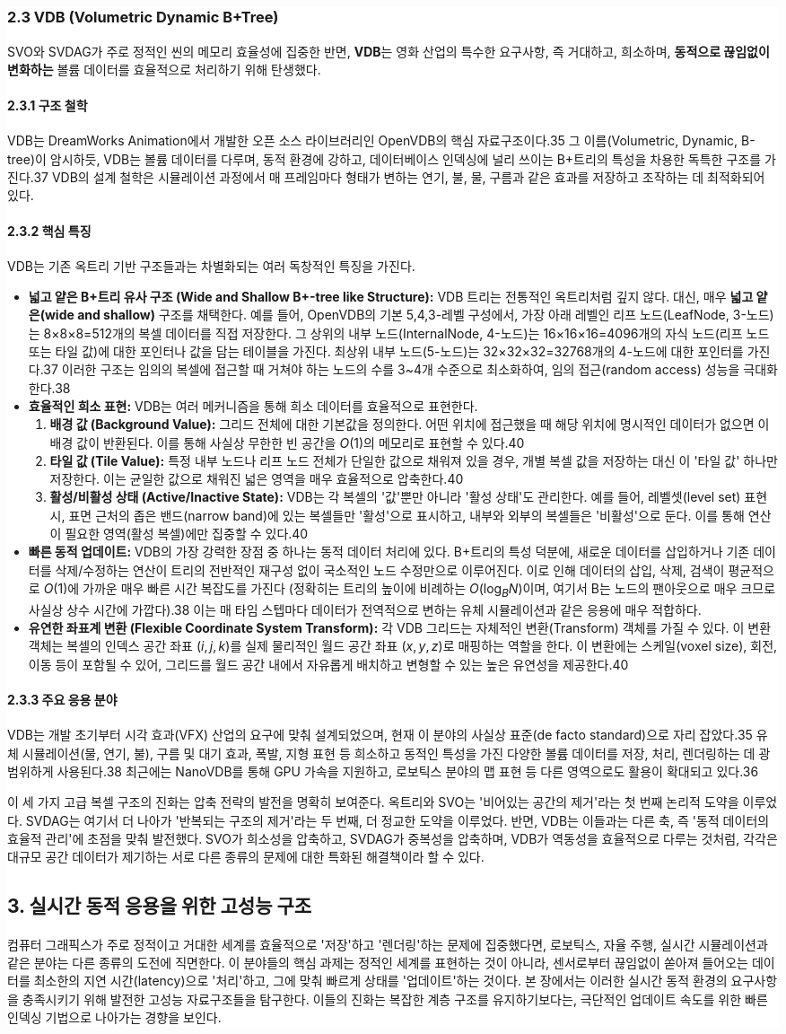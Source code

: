 ### 2.3  VDB (Volumetric Dynamic B+Tree)

SVO와 SVDAG가 주로 정적인 씬의 메모리 효율성에 집중한 반면, **VDB**는 영화 산업의 특수한 요구사항, 즉 거대하고, 희소하며, **동적으로 끊임없이 변화하는** 볼륨 데이터를 효율적으로 처리하기 위해 탄생했다.

#### 2.3.1 구조 철학

VDB는 DreamWorks Animation에서 개발한 오픈 소스 라이브러리인 OpenVDB의 핵심 자료구조이다.35 그 이름(Volumetric, Dynamic, B-tree)이 암시하듯, VDB는 볼륨 데이터를 다루며, 동적 환경에 강하고, 데이터베이스 인덱싱에 널리 쓰이는 B+트리의 특성을 차용한 독특한 구조를 가진다.37 VDB의 설계 철학은 시뮬레이션 과정에서 매 프레임마다 형태가 변하는 연기, 불, 물, 구름과 같은 효과를 저장하고 조작하는 데 최적화되어 있다.

#### 2.3.2 핵심 특징

VDB는 기존 옥트리 기반 구조들과는 차별화되는 여러 독창적인 특징을 가진다.

- **넓고 얕은 B+트리 유사 구조 (Wide and Shallow B+-tree like Structure):** VDB 트리는 전통적인 옥트리처럼 깊지 않다. 대신, 매우 **넓고 얕은(wide and shallow)** 구조를 채택한다. 예를 들어, OpenVDB의 기본 5,4,3-레벨 구성에서, 가장 아래 레벨인 리프 노드(LeafNode, 3-노드)는 8×8×8=512개의 복셀 데이터를 직접 저장한다. 그 상위의 내부 노드(InternalNode, 4-노드)는 16×16×16=4096개의 자식 노드(리프 노드 또는 타일 값)에 대한 포인터나 값을 담는 테이블을 가진다. 최상위 내부 노드(5-노드)는 32×32×32=32768개의 4-노드에 대한 포인터를 가진다.37 이러한 구조는 임의의 복셀에 접근할 때 거쳐야 하는 노드의 수를 3~4개 수준으로 최소화하여, 임의 접근(random access) 성능을 극대화한다.38
- **효율적인 희소 표현:** VDB는 여러 메커니즘을 통해 희소 데이터를 효율적으로 표현한다.
  1. **배경 값 (Background Value):** 그리드 전체에 대한 기본값을 정의한다. 어떤 위치에 접근했을 때 해당 위치에 명시적인 데이터가 없으면 이 배경 값이 반환된다. 이를 통해 사실상 무한한 빈 공간을 $O(1)$의 메모리로 표현할 수 있다.40
  2. **타일 값 (Tile Value):** 특정 내부 노드나 리프 노드 전체가 단일한 값으로 채워져 있을 경우, 개별 복셀 값을 저장하는 대신 이 '타일 값' 하나만 저장한다. 이는 균일한 값으로 채워진 넓은 영역을 매우 효율적으로 압축한다.40
  3. **활성/비활성 상태 (Active/Inactive State):** VDB는 각 복셀의 '값'뿐만 아니라 '활성 상태'도 관리한다. 예를 들어, 레벨셋(level set) 표현 시, 표면 근처의 좁은 밴드(narrow band)에 있는 복셀들만 '활성'으로 표시하고, 내부와 외부의 복셀들은 '비활성'으로 둔다. 이를 통해 연산이 필요한 영역(활성 복셀)에만 집중할 수 있다.40
- **빠른 동적 업데이트:** VDB의 가장 강력한 장점 중 하나는 동적 데이터 처리에 있다. B+트리의 특성 덕분에, 새로운 데이터를 삽입하거나 기존 데이터를 삭제/수정하는 연산이 트리의 전반적인 재구성 없이 국소적인 노드 수정만으로 이루어진다. 이로 인해 데이터의 삽입, 삭제, 검색이 평균적으로 $O(1)$에 가까운 매우 빠른 시간 복잡도를 가진다 (정확히는 트리의 높이에 비례하는 $O(\log_B N)$이며, 여기서 B는 노드의 팬아웃으로 매우 크므로 사실상 상수 시간에 가깝다).38 이는 매 타임 스텝마다 데이터가 전역적으로 변하는 유체 시뮬레이션과 같은 응용에 매우 적합하다.
- **유연한 좌표계 변환 (Flexible Coordinate System Transform):** 각 VDB 그리드는 자체적인 변환(Transform) 객체를 가질 수 있다. 이 변환 객체는 복셀의 인덱스 공간 좌표 $(i, j, k)$를 실제 물리적인 월드 공간 좌표 $(x, y, z)$로 매핑하는 역할을 한다. 이 변환에는 스케일(voxel size), 회전, 이동 등이 포함될 수 있어, 그리드를 월드 공간 내에서 자유롭게 배치하고 변형할 수 있는 높은 유연성을 제공한다.40

#### 2.3.3 주요 응용 분야

VDB는 개발 초기부터 시각 효과(VFX) 산업의 요구에 맞춰 설계되었으며, 현재 이 분야의 사실상 표준(de facto standard)으로 자리 잡았다.35 유체 시뮬레이션(물, 연기, 불), 구름 및 대기 효과, 폭발, 지형 표현 등 희소하고 동적인 특성을 가진 다양한 볼륨 데이터를 저장, 처리, 렌더링하는 데 광범위하게 사용된다.38 최근에는 NanoVDB를 통해 GPU 가속을 지원하고, 로보틱스 분야의 맵 표현 등 다른 영역으로도 활용이 확대되고 있다.36

이 세 가지 고급 복셀 구조의 진화는 압축 전략의 발전을 명확히 보여준다. 옥트리와 SVO는 '비어있는 공간의 제거'라는 첫 번째 논리적 도약을 이루었다. SVDAG는 여기서 더 나아가 '반복되는 구조의 제거'라는 두 번째, 더 정교한 도약을 이루었다. 반면, VDB는 이들과는 다른 축, 즉 '동적 데이터의 효율적 관리'에 초점을 맞춰 발전했다. SVO가 희소성을 압축하고, SVDAG가 중복성을 압축하며, VDB가 역동성을 효율적으로 다루는 것처럼, 각각은 대규모 공간 데이터가 제기하는 서로 다른 종류의 문제에 대한 특화된 해결책이라 할 수 있다.

## 3.  실시간 동적 응용을 위한 고성능 구조

컴퓨터 그래픽스가 주로 정적이고 거대한 세계를 효율적으로 '저장'하고 '렌더링'하는 문제에 집중했다면, 로보틱스, 자율 주행, 실시간 시뮬레이션과 같은 분야는 다른 종류의 도전에 직면한다. 이 분야들의 핵심 과제는 정적인 세계를 표현하는 것이 아니라, 센서로부터 끊임없이 쏟아져 들어오는 데이터를 최소한의 지연 시간(latency)으로 '처리'하고, 그에 맞춰 빠르게 상태를 '업데이트'하는 것이다. 본 장에서는 이러한 실시간 동적 환경의 요구사항을 충족시키기 위해 발전한 고성능 자료구조들을 탐구한다. 이들의 진화는 복잡한 계층 구조를 유지하기보다는, 극단적인 업데이트 속도를 위한 빠른 인덱싱 기법으로 나아가는 경향을 보인다.
